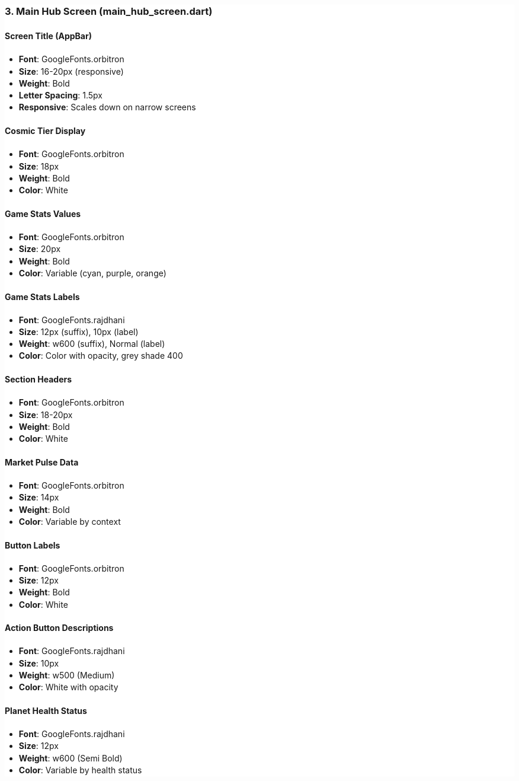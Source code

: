 ### 3. Main Hub Screen (main_hub_screen.dart)
#### Screen Title (AppBar)
- **Font**: GoogleFonts.orbitron
- **Size**: 16-20px (responsive)
- **Weight**: Bold
- **Letter Spacing**: 1.5px
- **Responsive**: Scales down on narrow screens

#### Cosmic Tier Display
- **Font**: GoogleFonts.orbitron
- **Size**: 18px
- **Weight**: Bold
- **Color**: White

#### Game Stats Values
- **Font**: GoogleFonts.orbitron
- **Size**: 20px
- **Weight**: Bold
- **Color**: Variable (cyan, purple, orange)

#### Game Stats Labels
- **Font**: GoogleFonts.rajdhani
- **Size**: 12px (suffix), 10px (label)
- **Weight**: w600 (suffix), Normal (label)
- **Color**: Color with opacity, grey shade 400

#### Section Headers
- **Font**: GoogleFonts.orbitron
- **Size**: 18-20px
- **Weight**: Bold
- **Color**: White

#### Market Pulse Data
- **Font**: GoogleFonts.orbitron
- **Size**: 14px
- **Weight**: Bold
- **Color**: Variable by context

#### Button Labels
- **Font**: GoogleFonts.orbitron
- **Size**: 12px
- **Weight**: Bold
- **Color**: White

#### Action Button Descriptions
- **Font**: GoogleFonts.rajdhani
- **Size**: 10px
- **Weight**: w500 (Medium)
- **Color**: White with opacity

#### Planet Health Status
- **Font**: GoogleFonts.rajdhani
- **Size**: 12px
- **Weight**: w600 (Semi Bold)
- **Color**: Variable by health status
